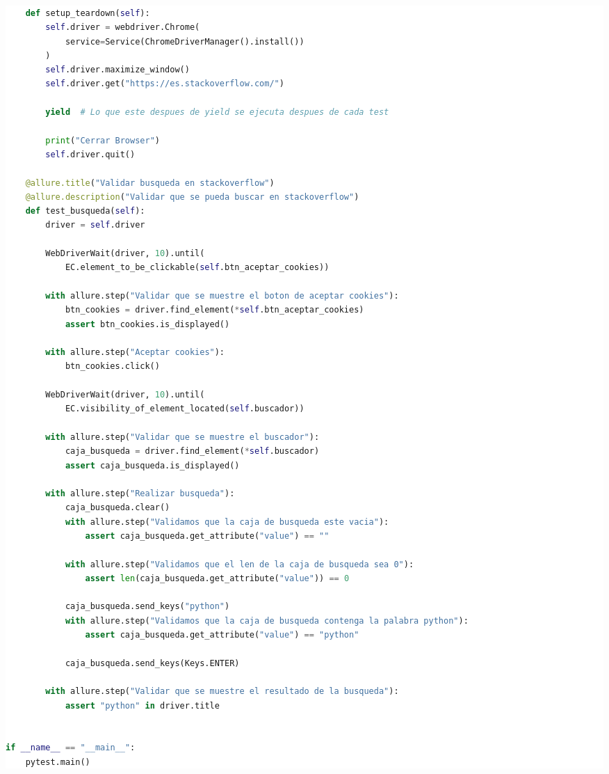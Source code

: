 ```python
    def setup_teardown(self):
        self.driver = webdriver.Chrome(
            service=Service(ChromeDriverManager().install())
        )
        self.driver.maximize_window()
        self.driver.get("https://es.stackoverflow.com/")

        yield  # Lo que este despues de yield se ejecuta despues de cada test

        print("Cerrar Browser")
        self.driver.quit()

    @allure.title("Validar busqueda en stackoverflow")
    @allure.description("Validar que se pueda buscar en stackoverflow")
    def test_busqueda(self):
        driver = self.driver

        WebDriverWait(driver, 10).until(
            EC.element_to_be_clickable(self.btn_aceptar_cookies))

        with allure.step("Validar que se muestre el boton de aceptar cookies"):
            btn_cookies = driver.find_element(*self.btn_aceptar_cookies)
            assert btn_cookies.is_displayed()

        with allure.step("Aceptar cookies"):
            btn_cookies.click()

        WebDriverWait(driver, 10).until(
            EC.visibility_of_element_located(self.buscador))

        with allure.step("Validar que se muestre el buscador"):
            caja_busqueda = driver.find_element(*self.buscador)
            assert caja_busqueda.is_displayed()

        with allure.step("Realizar busqueda"):
            caja_busqueda.clear()
            with allure.step("Validamos que la caja de busqueda este vacia"):
                assert caja_busqueda.get_attribute("value") == ""

            with allure.step("Validamos que el len de la caja de busqueda sea 0"):
                assert len(caja_busqueda.get_attribute("value")) == 0

            caja_busqueda.send_keys("python")
            with allure.step("Validamos que la caja de busqueda contenga la palabra python"):
                assert caja_busqueda.get_attribute("value") == "python"

            caja_busqueda.send_keys(Keys.ENTER)

        with allure.step("Validar que se muestre el resultado de la busqueda"):
            assert "python" in driver.title


if __name__ == "__main__":
    pytest.main()

```
